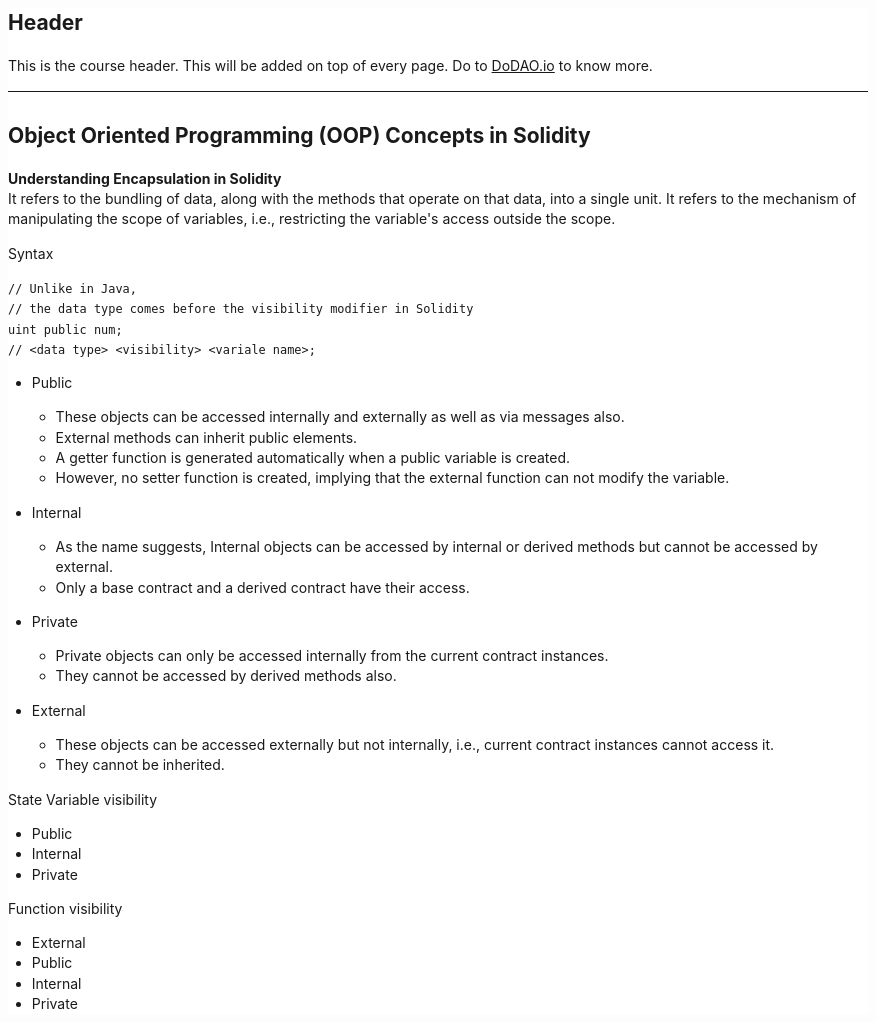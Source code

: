 ## Header
This is the course header. This will be added on top of every page. Do to [DoDAO.io](https://www.dodao.io) to know more.

 ---
 
 ## Object Oriented Programming (OOP) Concepts in Solidity
 
 **Understanding Encapsulation in Solidity**        
It refers to the bundling of data, along with the methods that operate on that data, into a single unit.
It refers to the mechanism of manipulating the scope of variables, i.e., restricting the variable's access outside the scope.

Syntax
  ```solidity
  // Unlike in Java,
  // the data type comes before the visibility modifier in Solidity
  uint public num;
  // <data type> <visibility> <variale name>;
  ```

- Public
  * These objects can be accessed internally and externally as well as via messages also.
  * External methods can inherit public elements.
  * A getter function is generated automatically when a public variable is created.
  * However, no setter function is created, implying that the external function can not modify the variable.

- Internal
  * As the name suggests, Internal objects can be accessed by internal or derived methods but cannot be accessed by external.
  * Only a base contract and a derived contract have their access.

- Private
  * Private objects can only be accessed internally from the current contract instances.
  * They cannot be accessed by derived methods also.

- External
  * These objects can be accessed externally but not internally, i.e., current contract instances cannot access it.
  * They cannot be inherited.

State Variable visibility
  - Public
  - Internal
  - Private

Function visibility
  - External
  - Public
  - Internal
  - Private
